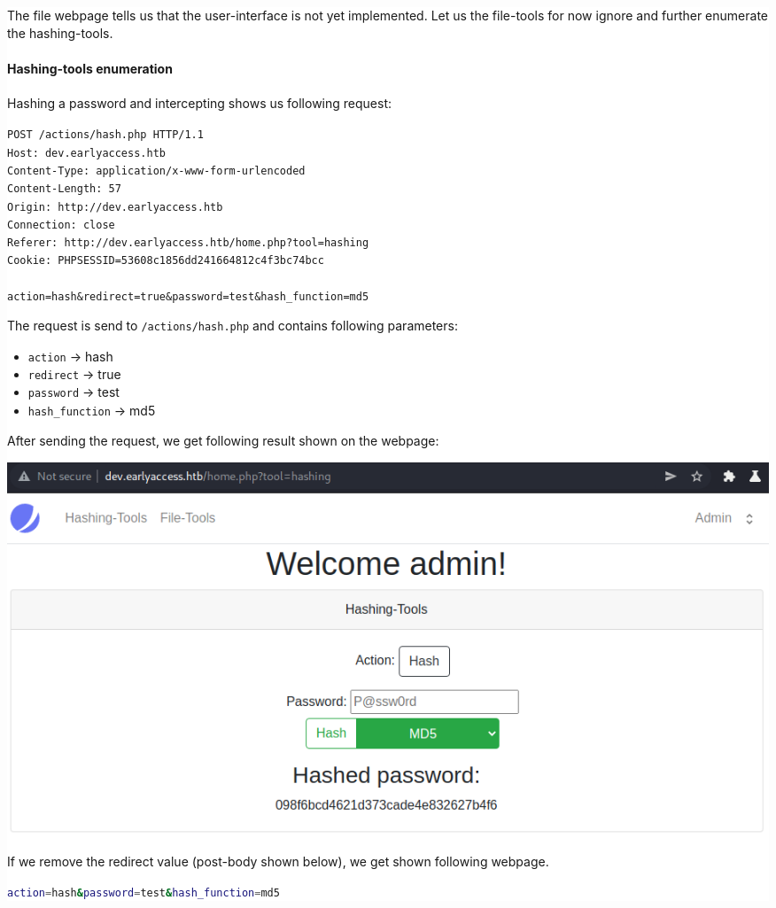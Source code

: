 The file webpage tells us that the user-interface is not yet implemented. Let us the file-tools for now ignore and further enumerate the hashing-tools.

#### Hashing-tools enumeration

Hashing a password and intercepting shows us following request:

```http
POST /actions/hash.php HTTP/1.1
Host: dev.earlyaccess.htb
Content-Type: application/x-www-form-urlencoded
Content-Length: 57
Origin: http://dev.earlyaccess.htb
Connection: close
Referer: http://dev.earlyaccess.htb/home.php?tool=hashing
Cookie: PHPSESSID=53608c1856dd241664812c4f3bc74bcc

action=hash&redirect=true&password=test&hash_function=md5
```

The request is send to `/actions/hash.php` and contains following parameters:

- `action` → hash
- `redirect` → true
- `password` → test
- `hash_function` → md5

After sending the request, we get following result shown on the webpage:

![Hashing result](/assets/htb/EarlyAccess/http/dev-hashing-result.png)

If we remove the redirect value (post-body shown below), we get shown following webpage.

```bash
action=hash&password=test&hash_function=md5
```
